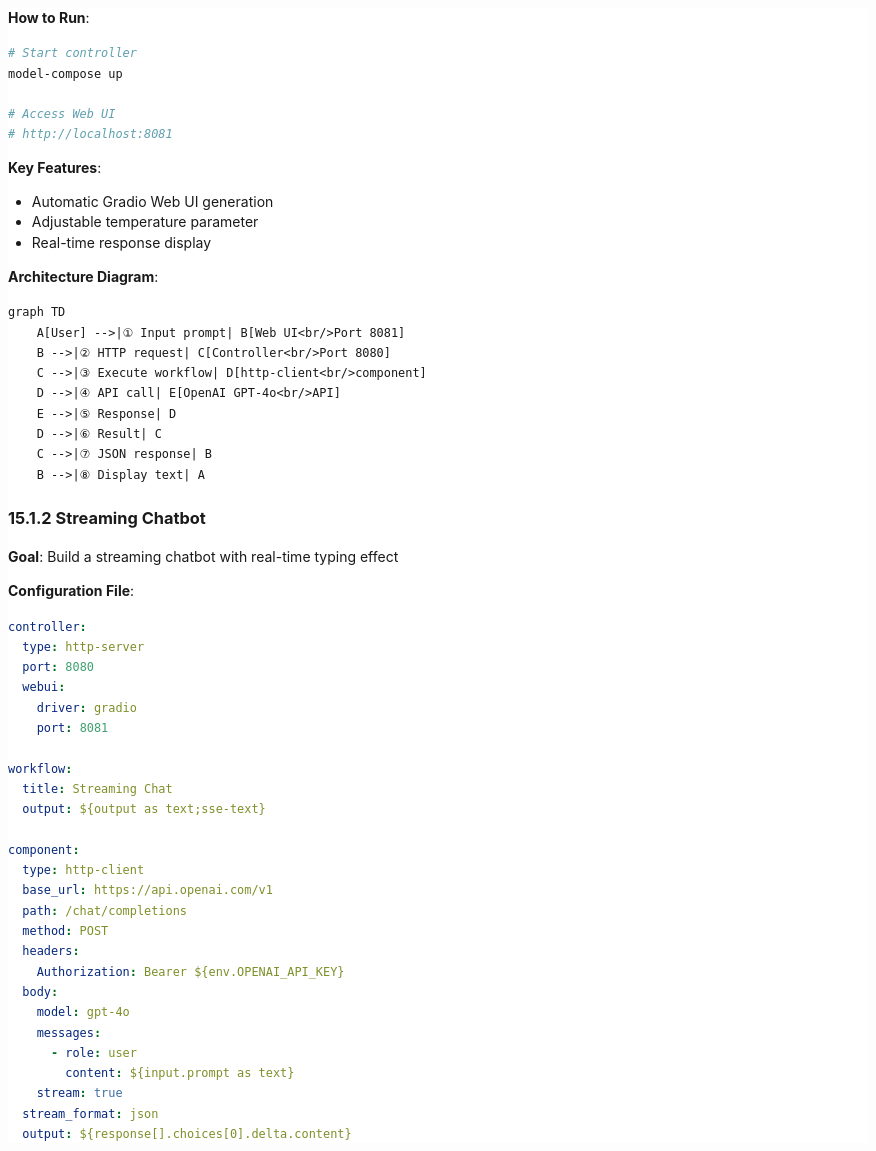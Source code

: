 **How to Run**:

```bash
# Start controller
model-compose up

# Access Web UI
# http://localhost:8081
```

**Key Features**:
- Automatic Gradio Web UI generation
- Adjustable temperature parameter
- Real-time response display

**Architecture Diagram**:

```mermaid
graph TD
    A[User] -->|① Input prompt| B[Web UI<br/>Port 8081]
    B -->|② HTTP request| C[Controller<br/>Port 8080]
    C -->|③ Execute workflow| D[http-client<br/>component]
    D -->|④ API call| E[OpenAI GPT-4o<br/>API]
    E -->|⑤ Response| D
    D -->|⑥ Result| C
    C -->|⑦ JSON response| B
    B -->|⑧ Display text| A
```

### 15.1.2 Streaming Chatbot

**Goal**: Build a streaming chatbot with real-time typing effect

**Configuration File**:

```yaml
controller:
  type: http-server
  port: 8080
  webui:
    driver: gradio
    port: 8081

workflow:
  title: Streaming Chat
  output: ${output as text;sse-text}

component:
  type: http-client
  base_url: https://api.openai.com/v1
  path: /chat/completions
  method: POST
  headers:
    Authorization: Bearer ${env.OPENAI_API_KEY}
  body:
    model: gpt-4o
    messages:
      - role: user
        content: ${input.prompt as text}
    stream: true
  stream_format: json
  output: ${response[].choices[0].delta.content}
```
